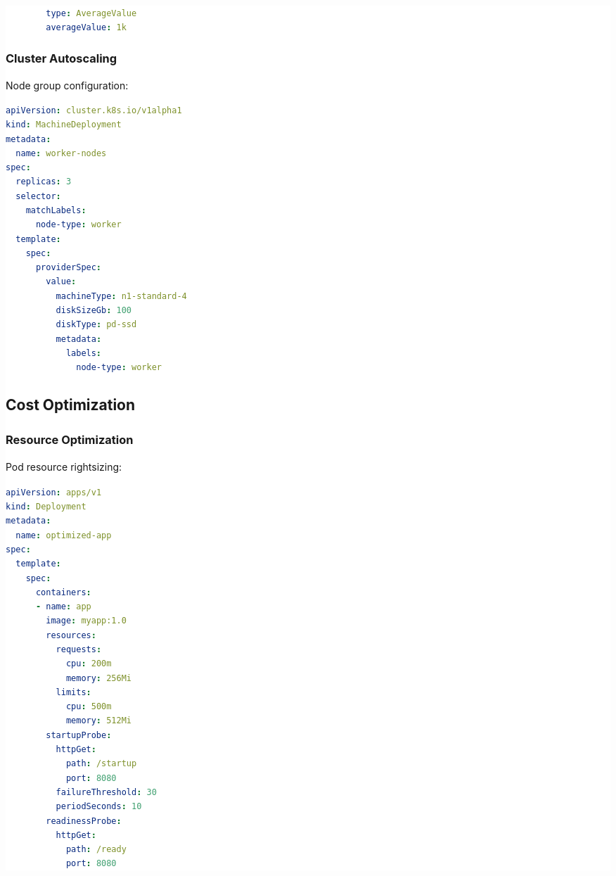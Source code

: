 ```yaml
        type: AverageValue
        averageValue: 1k
```

### Cluster Autoscaling

Node group configuration:

```yaml
apiVersion: cluster.k8s.io/v1alpha1
kind: MachineDeployment
metadata:
  name: worker-nodes
spec:
  replicas: 3
  selector:
    matchLabels:
      node-type: worker
  template:
    spec:
      providerSpec:
        value:
          machineType: n1-standard-4
          diskSizeGb: 100
          diskType: pd-ssd
          metadata:
            labels:
              node-type: worker
```

## Cost Optimization

### Resource Optimization

Pod resource rightsizing:

```yaml
apiVersion: apps/v1
kind: Deployment
metadata:
  name: optimized-app
spec:
  template:
    spec:
      containers:
      - name: app
        image: myapp:1.0
        resources:
          requests:
            cpu: 200m
            memory: 256Mi
          limits:
            cpu: 500m
            memory: 512Mi
        startupProbe:
          httpGet:
            path: /startup
            port: 8080
          failureThreshold: 30
          periodSeconds: 10
        readinessProbe:
          httpGet:
            path: /ready
            port: 8080
```